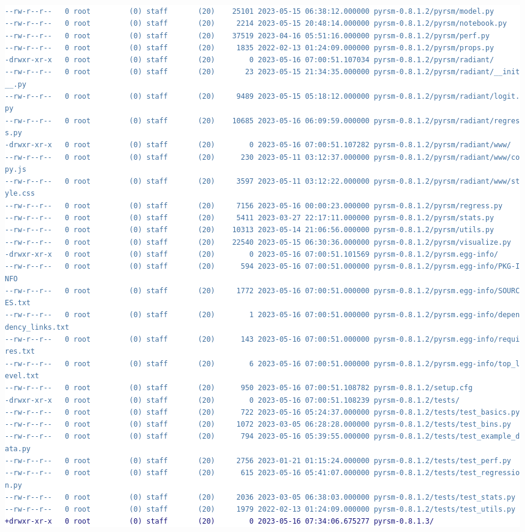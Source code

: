 ```diff
--rw-r--r--   0 root         (0) staff       (20)    25101 2023-05-15 06:38:12.000000 pyrsm-0.8.1.2/pyrsm/model.py
--rw-r--r--   0 root         (0) staff       (20)     2214 2023-05-15 20:48:14.000000 pyrsm-0.8.1.2/pyrsm/notebook.py
--rw-r--r--   0 root         (0) staff       (20)    37519 2023-04-16 05:51:16.000000 pyrsm-0.8.1.2/pyrsm/perf.py
--rw-r--r--   0 root         (0) staff       (20)     1835 2022-02-13 01:24:09.000000 pyrsm-0.8.1.2/pyrsm/props.py
-drwxr-xr-x   0 root         (0) staff       (20)        0 2023-05-16 07:00:51.107034 pyrsm-0.8.1.2/pyrsm/radiant/
--rw-r--r--   0 root         (0) staff       (20)       23 2023-05-15 21:34:35.000000 pyrsm-0.8.1.2/pyrsm/radiant/__init__.py
--rw-r--r--   0 root         (0) staff       (20)     9489 2023-05-15 05:18:12.000000 pyrsm-0.8.1.2/pyrsm/radiant/logit.py
--rw-r--r--   0 root         (0) staff       (20)    10685 2023-05-16 06:09:59.000000 pyrsm-0.8.1.2/pyrsm/radiant/regress.py
-drwxr-xr-x   0 root         (0) staff       (20)        0 2023-05-16 07:00:51.107282 pyrsm-0.8.1.2/pyrsm/radiant/www/
--rw-r--r--   0 root         (0) staff       (20)      230 2023-05-11 03:12:37.000000 pyrsm-0.8.1.2/pyrsm/radiant/www/copy.js
--rw-r--r--   0 root         (0) staff       (20)     3597 2023-05-11 03:12:22.000000 pyrsm-0.8.1.2/pyrsm/radiant/www/style.css
--rw-r--r--   0 root         (0) staff       (20)     7156 2023-05-16 00:00:23.000000 pyrsm-0.8.1.2/pyrsm/regress.py
--rw-r--r--   0 root         (0) staff       (20)     5411 2023-03-27 22:17:11.000000 pyrsm-0.8.1.2/pyrsm/stats.py
--rw-r--r--   0 root         (0) staff       (20)    10313 2023-05-14 21:06:56.000000 pyrsm-0.8.1.2/pyrsm/utils.py
--rw-r--r--   0 root         (0) staff       (20)    22540 2023-05-15 06:30:36.000000 pyrsm-0.8.1.2/pyrsm/visualize.py
-drwxr-xr-x   0 root         (0) staff       (20)        0 2023-05-16 07:00:51.101569 pyrsm-0.8.1.2/pyrsm.egg-info/
--rw-r--r--   0 root         (0) staff       (20)      594 2023-05-16 07:00:51.000000 pyrsm-0.8.1.2/pyrsm.egg-info/PKG-INFO
--rw-r--r--   0 root         (0) staff       (20)     1772 2023-05-16 07:00:51.000000 pyrsm-0.8.1.2/pyrsm.egg-info/SOURCES.txt
--rw-r--r--   0 root         (0) staff       (20)        1 2023-05-16 07:00:51.000000 pyrsm-0.8.1.2/pyrsm.egg-info/dependency_links.txt
--rw-r--r--   0 root         (0) staff       (20)      143 2023-05-16 07:00:51.000000 pyrsm-0.8.1.2/pyrsm.egg-info/requires.txt
--rw-r--r--   0 root         (0) staff       (20)        6 2023-05-16 07:00:51.000000 pyrsm-0.8.1.2/pyrsm.egg-info/top_level.txt
--rw-r--r--   0 root         (0) staff       (20)      950 2023-05-16 07:00:51.108782 pyrsm-0.8.1.2/setup.cfg
-drwxr-xr-x   0 root         (0) staff       (20)        0 2023-05-16 07:00:51.108239 pyrsm-0.8.1.2/tests/
--rw-r--r--   0 root         (0) staff       (20)      722 2023-05-16 05:24:37.000000 pyrsm-0.8.1.2/tests/test_basics.py
--rw-r--r--   0 root         (0) staff       (20)     1072 2023-03-05 06:28:28.000000 pyrsm-0.8.1.2/tests/test_bins.py
--rw-r--r--   0 root         (0) staff       (20)      794 2023-05-16 05:39:55.000000 pyrsm-0.8.1.2/tests/test_example_data.py
--rw-r--r--   0 root         (0) staff       (20)     2756 2023-01-21 01:15:24.000000 pyrsm-0.8.1.2/tests/test_perf.py
--rw-r--r--   0 root         (0) staff       (20)      615 2023-05-16 05:41:07.000000 pyrsm-0.8.1.2/tests/test_regression.py
--rw-r--r--   0 root         (0) staff       (20)     2036 2023-03-05 06:38:03.000000 pyrsm-0.8.1.2/tests/test_stats.py
--rw-r--r--   0 root         (0) staff       (20)     1979 2022-02-13 01:24:09.000000 pyrsm-0.8.1.2/tests/test_utils.py
+drwxr-xr-x   0 root         (0) staff       (20)        0 2023-05-16 07:34:06.675277 pyrsm-0.8.1.3/
```